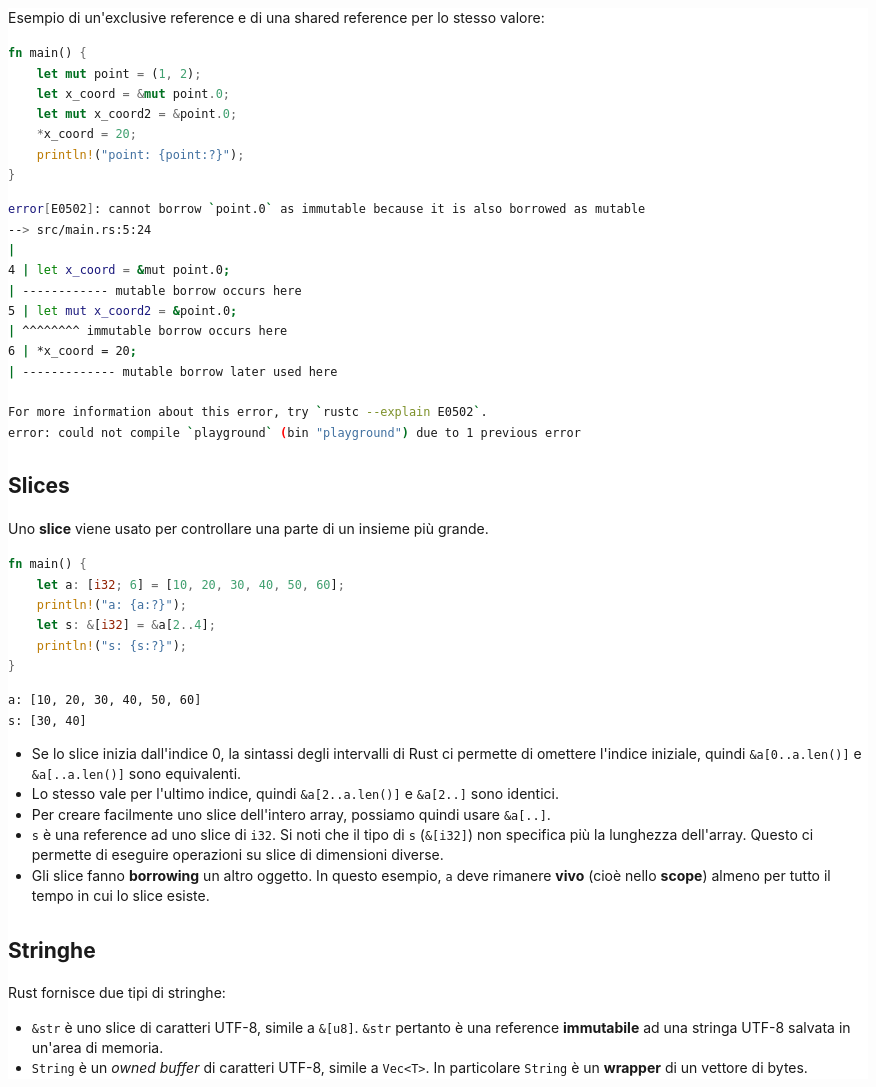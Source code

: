 Esempio di un'exclusive reference e di una shared reference per lo stesso valore:

```rust
fn main() {
    let mut point = (1, 2);
    let x_coord = &mut point.0;
    let mut x_coord2 = &point.0;
    *x_coord = 20;
    println!("point: {point:?}");
}
```

```sh
error[E0502]: cannot borrow `point.0` as immutable because it is also borrowed as mutable  
--> src/main.rs:5:24  
|  
4 | let x_coord = &mut point.0;  
| ------------ mutable borrow occurs here  
5 | let mut x_coord2 = &point.0;  
| ^^^^^^^^ immutable borrow occurs here  
6 | *x_coord = 20;  
| ------------- mutable borrow later used here  
  
For more information about this error, try `rustc --explain E0502`.  
error: could not compile `playground` (bin "playground") due to 1 previous error
```
## Slices
Uno **slice** viene usato per controllare una parte di un insieme più grande.

```rust
fn main() {
    let a: [i32; 6] = [10, 20, 30, 40, 50, 60];
    println!("a: {a:?}");
    let s: &[i32] = &a[2..4];
    println!("s: {s:?}");
}
```

```sh
a: [10, 20, 30, 40, 50, 60]  
s: [30, 40]
```

* Se lo slice inizia dall'indice $0$, la sintassi degli intervalli di Rust ci permette di omettere l'indice iniziale, quindi `&a[0..a.len()]` e `&a[..a.len()]` sono equivalenti.
* Lo stesso vale per l'ultimo indice, quindi `&a[2..a.len()]` e `&a[2..]` sono identici.
* Per creare facilmente uno slice dell'intero array, possiamo quindi usare `&a[..]`.
* `s` è una reference ad uno slice di `i32`. Si noti che il tipo di `s` (`&[i32]`) non specifica più la lunghezza dell'array. Questo ci permette di eseguire operazioni su slice di dimensioni diverse.
* Gli slice fanno **borrowing** un altro oggetto. In questo esempio, `a` deve rimanere **vivo** (cioè nello **scope**) almeno per tutto il tempo in cui lo slice esiste.
## Stringhe
Rust fornisce due tipi di stringhe:
* `&str` è uno slice di caratteri UTF-8, simile a `&[u8]`. `&str` pertanto è una reference **immutabile** ad una stringa UTF-8 salvata in un'area di memoria.
* `String` è un *owned buffer* di caratteri UTF-8, simile a `Vec<T>`. In particolare `String` è un **wrapper** di un vettore di bytes.

